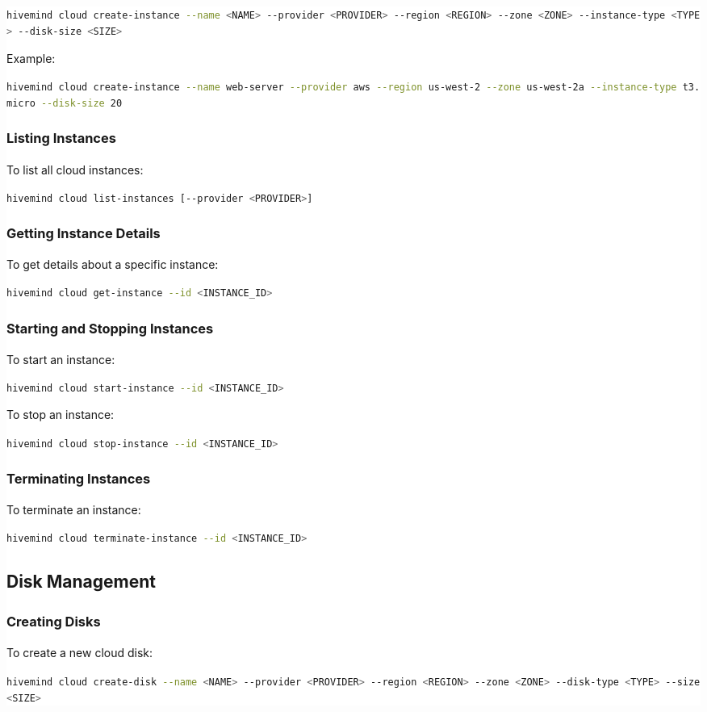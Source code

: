 ```bash
hivemind cloud create-instance --name <NAME> --provider <PROVIDER> --region <REGION> --zone <ZONE> --instance-type <TYPE> --disk-size <SIZE>
```

Example:

```bash
hivemind cloud create-instance --name web-server --provider aws --region us-west-2 --zone us-west-2a --instance-type t3.micro --disk-size 20
```

### Listing Instances

To list all cloud instances:

```bash
hivemind cloud list-instances [--provider <PROVIDER>]
```

### Getting Instance Details

To get details about a specific instance:

```bash
hivemind cloud get-instance --id <INSTANCE_ID>
```

### Starting and Stopping Instances

To start an instance:

```bash
hivemind cloud start-instance --id <INSTANCE_ID>
```

To stop an instance:

```bash
hivemind cloud stop-instance --id <INSTANCE_ID>
```

### Terminating Instances

To terminate an instance:

```bash
hivemind cloud terminate-instance --id <INSTANCE_ID>
```

## Disk Management

### Creating Disks

To create a new cloud disk:

```bash
hivemind cloud create-disk --name <NAME> --provider <PROVIDER> --region <REGION> --zone <ZONE> --disk-type <TYPE> --size <SIZE>
```
